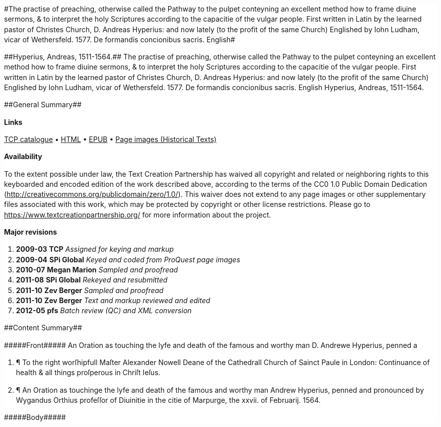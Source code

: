 #The practise of preaching, otherwise called the Pathway to the pulpet conteyning an excellent method how to frame diuine sermons, & to interpret the holy Scriptures according to the capacitie of the vulgar people. First written in Latin by the learned pastor of Christes Church, D. Andreas Hyperius: and now lately (to the profit of the same Church) Englished by Iohn Ludham, vicar of Wethersfeld. 1577. De formandis concionibus sacris. English#

##Hyperius, Andreas, 1511-1564.##
The practise of preaching, otherwise called the Pathway to the pulpet conteyning an excellent method how to frame diuine sermons, & to interpret the holy Scriptures according to the capacitie of the vulgar people. First written in Latin by the learned pastor of Christes Church, D. Andreas Hyperius: and now lately (to the profit of the same Church) Englished by Iohn Ludham, vicar of Wethersfeld. 1577.
De formandis concionibus sacris. English
Hyperius, Andreas, 1511-1564.

##General Summary##

**Links**

[TCP catalogue](http://www.ota.ox.ac.uk/tcp/)  • 
[HTML](http://tei.it.ox.ac.uk/tcp/Texts-HTML/free/A68/A68093.html)  • 
[EPUB](http://tei.it.ox.ac.uk/tcp/Texts-EPUB/free/A68/A68093.epub) • 
[Page images (Historical Texts)](https://historicaltexts.jisc.ac.uk/eebo-99857197e)

**Availability**

To the extent possible under law, the Text Creation Partnership has waived all copyright and related or neighboring rights to this keyboarded and encoded edition of the work described above, according to the terms of the CC0 1.0 Public Domain Dedication (http://creativecommons.org/publicdomain/zero/1.0/). This waiver does not extend to any page images or other supplementary files associated with this work, which may be protected by copyright or other license restrictions. Please go to https://www.textcreationpartnership.org/ for more information about the project.

**Major revisions**

1. __2009-03__ __TCP__ *Assigned for keying and markup*
1. __2009-04__ __SPi Global__ *Keyed and coded from ProQuest page images*
1. __2010-07__ __Megan Marion__ *Sampled and proofread*
1. __2011-08__ __SPi Global__ *Rekeyed and resubmitted*
1. __2011-10__ __Zev Berger__ *Sampled and proofread*
1. __2011-10__ __Zev Berger__ *Text and markup reviewed and edited*
1. __2012-05__ __pfs__ *Batch review (QC) and XML conversion*

##Content Summary##

#####Front#####
An Oration as touching the lyfe and death of the famous and worthy man D. Andrewe Hyperius, penned a
1. ¶ To the right worſhipfull Maſter Alexander Nowell Deane of the Cathedrall Church of Sainct Paule in London: Continuance of health & all things proſperous in Chriſt Ieſus.

1. ¶ An Oration as touchinge the lyfe and death of the famous and worthy man Andrew Hyperius, penned and pronounced by Wygandus Orthius profeſſor of Diuinitie in the citie of Marpurge, the xxvii. of Februarij. 1564.

#####Body#####
